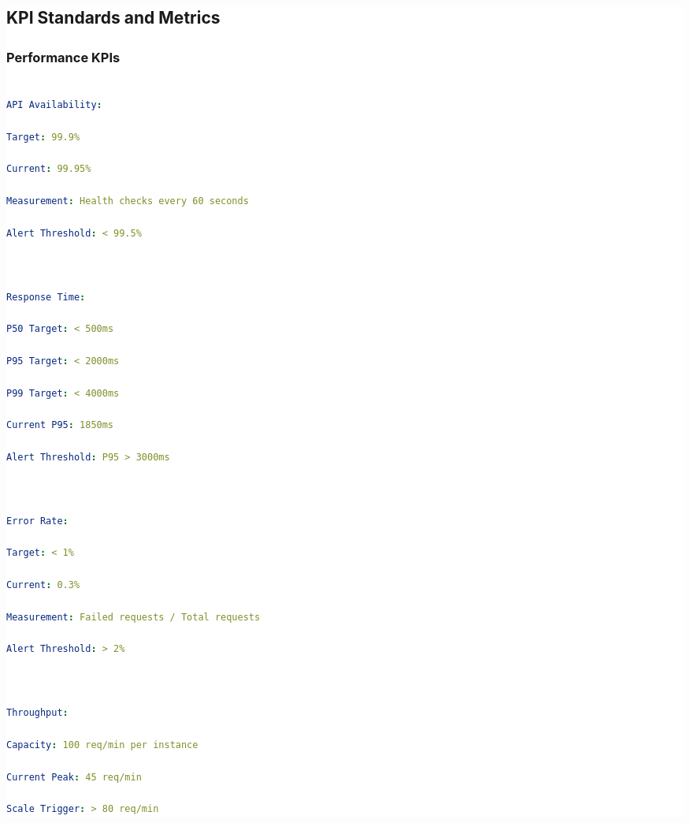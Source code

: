   

## KPI Standards and Metrics

  

### Performance KPIs

  

```yaml

API Availability:

Target: 99.9%

Current: 99.95%

Measurement: Health checks every 60 seconds

Alert Threshold: < 99.5%

  

Response Time:

P50 Target: < 500ms

P95 Target: < 2000ms

P99 Target: < 4000ms

Current P95: 1850ms

Alert Threshold: P95 > 3000ms

  

Error Rate:

Target: < 1%

Current: 0.3%

Measurement: Failed requests / Total requests

Alert Threshold: > 2%

  

Throughput:

Capacity: 100 req/min per instance

Current Peak: 45 req/min

Scale Trigger: > 80 req/min

```
